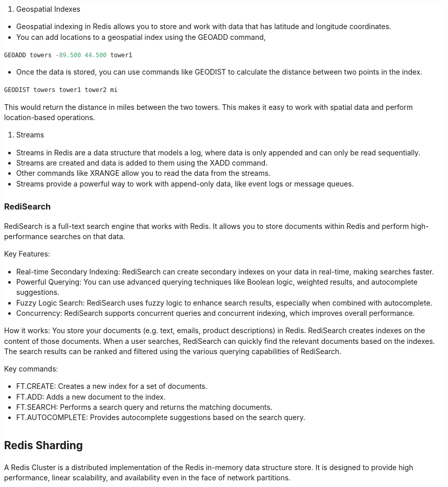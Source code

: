 1. Geospatial Indexes
- Geospatial indexing in Redis allows you to store and work with data that has latitude and longitude coordinates.
- You can add locations to a geospatial index using the GEOADD command,
```javascript
GEOADD towers -89.500 44.500 tower1
```
- Once the data is stored, you can use commands like GEODIST to calculate the distance between two points in the index.
```javascript
GEODIST towers tower1 tower2 mi 
```
This would return the distance in miles between the two towers. This makes it easy to work with spatial data and perform location-based operations.

1. Streams
- Streams in Redis are a data structure that models a log, where data is only appended and can only be read sequentially.
- Streams are created and data is added to them using the XADD command.
- Other commands like XRANGE allow you to read the data from the streams.
- Streams provide a powerful way to work with append-only data, like event logs or message queues.


### RediSearch
RediSearch is a full-text search engine that works with Redis.
It allows you to store documents within Redis and perform high-performance searches on that data.

Key Features:
- Real-time Secondary Indexing: RediSearch can create secondary indexes on your data in real-time, making searches faster.
- Powerful Querying: You can use advanced querying techniques like Boolean logic, weighted results, and autocomplete suggestions.
- Fuzzy Logic Search: RediSearch uses fuzzy logic to enhance search results, especially when combined with autocomplete.
- Concurrency: RediSearch supports concurrent queries and concurrent indexing, which improves overall performance.

How it works:
You store your documents (e.g. text, emails, product descriptions) in Redis.
RediSearch creates indexes on the content of those documents.
When a user searches, RediSearch can quickly find the relevant documents based on the indexes.
The search results can be ranked and filtered using the various querying capabilities of RediSearch.

Key commands:
- FT.CREATE: Creates a new index for a set of documents.
- FT.ADD: Adds a new document to the index.
- FT.SEARCH: Performs a search query and returns the matching documents.
- FT.AUTOCOMPLETE: Provides autocomplete suggestions based on the search query.

## Redis Sharding

A Redis Cluster is a distributed implementation of the Redis in-memory data structure store. It is designed to provide high performance, linear scalability, and availability even in the face of network partitions.

